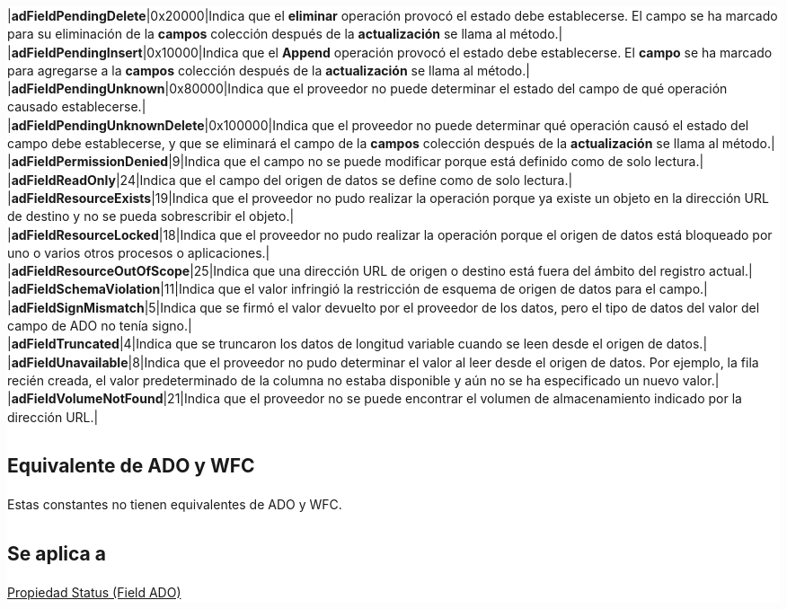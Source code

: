 |**adFieldPendingDelete**|0x20000|Indica que el **eliminar** operación provocó el estado debe establecerse. El campo se ha marcado para su eliminación de la **campos** colección después de la **actualización** se llama al método.|  
|**adFieldPendingInsert**|0x10000|Indica que el **Append** operación provocó el estado debe establecerse. El **campo** se ha marcado para agregarse a la **campos** colección después de la **actualización** se llama al método.|  
|**adFieldPendingUnknown**|0x80000|Indica que el proveedor no puede determinar el estado del campo de qué operación causado establecerse.|  
|**adFieldPendingUnknownDelete**|0x100000|Indica que el proveedor no puede determinar qué operación causó el estado del campo debe establecerse, y que se eliminará el campo de la **campos** colección después de la **actualización** se llama al método.|  
|**adFieldPermissionDenied**|9|Indica que el campo no se puede modificar porque está definido como de solo lectura.|  
|**adFieldReadOnly**|24|Indica que el campo del origen de datos se define como de solo lectura.|  
|**adFieldResourceExists**|19|Indica que el proveedor no pudo realizar la operación porque ya existe un objeto en la dirección URL de destino y no se pueda sobrescribir el objeto.|  
|**adFieldResourceLocked**|18|Indica que el proveedor no pudo realizar la operación porque el origen de datos está bloqueado por uno o varios otros procesos o aplicaciones.|  
|**adFieldResourceOutOfScope**|25|Indica que una dirección URL de origen o destino está fuera del ámbito del registro actual.|  
|**adFieldSchemaViolation**|11|Indica que el valor infringió la restricción de esquema de origen de datos para el campo.|  
|**adFieldSignMismatch**|5|Indica que se firmó el valor devuelto por el proveedor de los datos, pero el tipo de datos del valor del campo de ADO no tenía signo.|  
|**adFieldTruncated**|4|Indica que se truncaron los datos de longitud variable cuando se leen desde el origen de datos.|  
|**adFieldUnavailable**|8|Indica que el proveedor no pudo determinar el valor al leer desde el origen de datos. Por ejemplo, la fila recién creada, el valor predeterminado de la columna no estaba disponible y aún no se ha especificado un nuevo valor.|  
|**adFieldVolumeNotFound**|21|Indica que el proveedor no se puede encontrar el volumen de almacenamiento indicado por la dirección URL.|  
  
## <a name="adowfc-equivalent"></a>Equivalente de ADO y WFC  
 Estas constantes no tienen equivalentes de ADO y WFC.  
  
## <a name="applies-to"></a>Se aplica a  
 [Propiedad Status (Field ADO)](../../../ado/reference/ado-api/status-property-ado-field.md)
